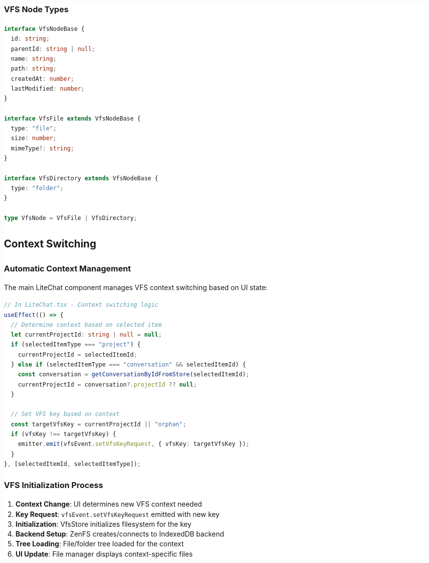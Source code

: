 ### VFS Node Types
```typescript
interface VfsNodeBase {
  id: string;
  parentId: string | null;
  name: string;
  path: string;
  createdAt: number;
  lastModified: number;
}

interface VfsFile extends VfsNodeBase {
  type: "file";
  size: number;
  mimeType?: string;
}

interface VfsDirectory extends VfsNodeBase {
  type: "folder";
}

type VfsNode = VfsFile | VfsDirectory;
```

## Context Switching

### Automatic Context Management
The main LiteChat component manages VFS context switching based on UI state:

```typescript
// In LiteChat.tsx - Context switching logic
useEffect(() => {
  // Determine context based on selected item
  let currentProjectId: string | null = null;
  if (selectedItemType === "project") {
    currentProjectId = selectedItemId;
  } else if (selectedItemType === "conversation" && selectedItemId) {
    const conversation = getConversationByIdFromStore(selectedItemId);
    currentProjectId = conversation?.projectId ?? null;
  }

  // Set VFS key based on context
  const targetVfsKey = currentProjectId || "orphan";
  if (vfsKey !== targetVfsKey) {
    emitter.emit(vfsEvent.setVfsKeyRequest, { vfsKey: targetVfsKey });
  }
}, [selectedItemId, selectedItemType]);
```

### VFS Initialization Process
1. **Context Change**: UI determines new VFS context needed
2. **Key Request**: `vfsEvent.setVfsKeyRequest` emitted with new key
3. **Initialization**: VfsStore initializes filesystem for the key
4. **Backend Setup**: ZenFS creates/connects to IndexedDB backend
5. **Tree Loading**: File/folder tree loaded for the context
6. **UI Update**: File manager displays context-specific files

